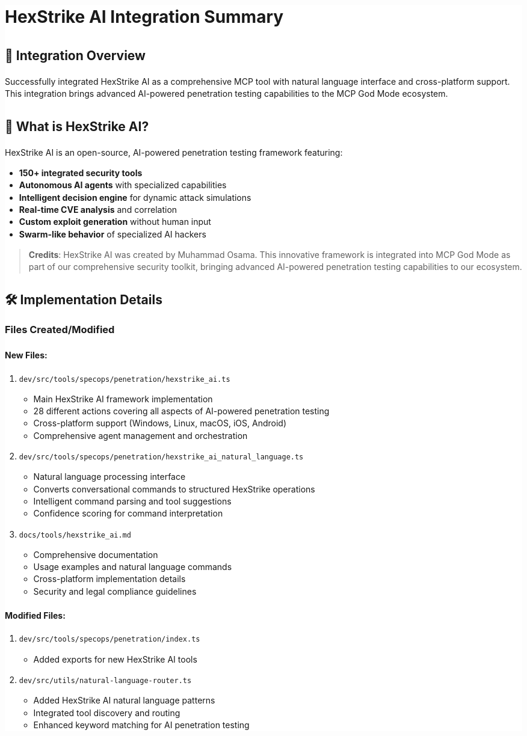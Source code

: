 # HexStrike AI Integration Summary

## 🎯 **Integration Overview**

Successfully integrated HexStrike AI as a comprehensive MCP tool with natural language interface and cross-platform support. This integration brings advanced AI-powered penetration testing capabilities to the MCP God Mode ecosystem.

## 🤖 **What is HexStrike AI?**

HexStrike AI is an open-source, AI-powered penetration testing framework featuring:
- **150+ integrated security tools**
- **Autonomous AI agents** with specialized capabilities
- **Intelligent decision engine** for dynamic attack simulations
- **Real-time CVE analysis** and correlation
- **Custom exploit generation** without human input
- **Swarm-like behavior** of specialized AI hackers

> **Credits**: HexStrike AI was created by Muhammad Osama. This innovative framework is integrated into MCP God Mode as part of our comprehensive security toolkit, bringing advanced AI-powered penetration testing capabilities to our ecosystem.

## 🛠️ **Implementation Details**

### **Files Created/Modified**

#### **New Files:**
1. `dev/src/tools/specops/penetration/hexstrike_ai.ts`
   - Main HexStrike AI framework implementation
   - 28 different actions covering all aspects of AI-powered penetration testing
   - Cross-platform support (Windows, Linux, macOS, iOS, Android)
   - Comprehensive agent management and orchestration

2. `dev/src/tools/specops/penetration/hexstrike_ai_natural_language.ts`
   - Natural language processing interface
   - Converts conversational commands to structured HexStrike operations
   - Intelligent command parsing and tool suggestions
   - Confidence scoring for command interpretation

3. `docs/tools/hexstrike_ai.md`
   - Comprehensive documentation
   - Usage examples and natural language commands
   - Cross-platform implementation details
   - Security and legal compliance guidelines

#### **Modified Files:**
1. `dev/src/tools/specops/penetration/index.ts`
   - Added exports for new HexStrike AI tools

2. `dev/src/utils/natural-language-router.ts`
   - Added HexStrike AI natural language patterns
   - Integrated tool discovery and routing
   - Enhanced keyword matching for AI penetration testing
